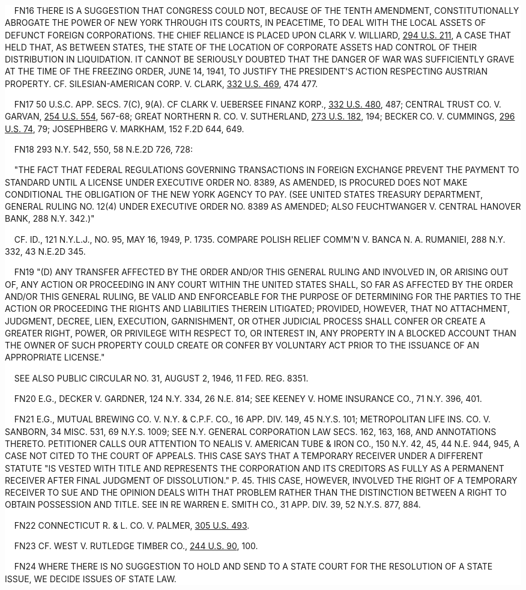     FN16  THERE IS A SUGGESTION THAT CONGRESS COULD NOT, BECAUSE OF THE TENTH AMENDMENT, CONSTITUTIONALLY ABROGATE THE POWER OF NEW YORK THROUGH ITS COURTS, IN PEACETIME, TO DEAL WITH THE LOCAL ASSETS OF DEFUNCT FOREIGN CORPORATIONS.  THE CHIEF RELIANCE IS PLACED UPON CLARK V. WILLIARD, [294 U.S. 211][/us/courts/scotus/usReporter/294/211], A CASE THAT HELD THAT, AS BETWEEN STATES, THE STATE OF THE LOCATION OF CORPORATE ASSETS HAD CONTROL OF THEIR DISTRIBUTION IN LIQUIDATION.  IT CANNOT BE SERIOUSLY DOUBTED THAT THE DANGER OF WAR WAS SUFFICIENTLY GRAVE AT THE TIME OF THE FREEZING ORDER, JUNE 14, 1941, TO JUSTIFY THE PRESIDENT'S ACTION RESPECTING AUSTRIAN PROPERTY.  CF. SILESIAN-AMERICAN CORP. V. CLARK, [332 U.S. 469][/us/courts/scotus/usReporter/332/469], 474 477.

    FN17  50 U.S.C. APP. SECS. 7(C), 9(A).  CF CLARK V. UEBERSEE FINANZ KORP., [332 U.S. 480][/us/courts/scotus/usReporter/332/480], 487; CENTRAL TRUST CO. V. GARVAN, [254 U.S. 554][/us/courts/scotus/usReporter/254/554], 567-68; GREAT NORTHERN R. CO. V. SUTHERLAND, [273 U.S. 182][/us/courts/scotus/usReporter/273/182], 194; BECKER CO. V. CUMMINGS, [296 U.S. 74][/us/courts/scotus/usReporter/296/74], 79; JOSEPHBERG V. MARKHAM, 152 F.2D 644, 649.

    FN18  293 N.Y. 542, 550, 58 N.E.2D 726, 728:

    "THE FACT THAT FEDERAL REGULATIONS GOVERNING TRANSACTIONS IN FOREIGN EXCHANGE PREVENT THE PAYMENT TO STANDARD UNTIL A LICENSE UNDER EXECUTIVE ORDER NO. 8389, AS AMENDED, IS PROCURED DOES NOT MAKE CONDITIONAL THE OBLIGATION OF THE NEW YORK AGENCY TO PAY.  (SEE UNITED STATES TREASURY DEPARTMENT, GENERAL RULING NO. 12(4) UNDER EXECUTIVE ORDER NO. 8389 AS AMENDED; ALSO FEUCHTWANGER V. CENTRAL HANOVER BANK, 288 N.Y. 342.)"

    CF. ID., 121 N.Y.L.J., NO. 95, MAY 16, 1949, P. 1735.  COMPARE POLISH RELIEF COMM'N V. BANCA N. A. RUMANIEI, 288 N.Y. 332, 43 N.E.2D 345.

    FN19  "(D)  ANY TRANSFER AFFECTED BY THE ORDER AND/OR THIS GENERAL RULING AND INVOLVED IN, OR ARISING OUT OF, ANY ACTION OR PROCEEDING IN ANY COURT WITHIN THE UNITED STATES SHALL, SO FAR AS AFFECTED BY THE ORDER AND/OR THIS GENERAL RULING, BE VALID AND ENFORCEABLE FOR THE PURPOSE OF DETERMINING FOR THE PARTIES TO THE ACTION OR PROCEEDING THE RIGHTS AND LIABILITIES THEREIN LITIGATED; PROVIDED, HOWEVER, THAT NO ATTACHMENT, JUDGMENT, DECREE, LIEN, EXECUTION, GARNISHMENT, OR OTHER JUDICIAL PROCESS SHALL CONFER OR CREATE A GREATER RIGHT, POWER, OR PRIVILEGE WITH RESPECT TO, OR INTEREST IN, ANY PROPERTY IN A BLOCKED ACCOUNT THAN THE OWNER OF SUCH PROPERTY COULD CREATE OR CONFER BY VOLUNTARY ACT PRIOR TO THE ISSUANCE OF AN APPROPRIATE LICENSE."

    SEE ALSO PUBLIC CIRCULAR NO. 31, AUGUST 2, 1946, 11 FED. REG. 8351.

    FN20  E.G., DECKER V. GARDNER, 124 N.Y. 334, 26 N.E. 814; SEE KEENEY V. HOME INSURANCE CO., 71 N.Y. 396, 401.

    FN21 E.G., MUTUAL BREWING CO. V. N.Y. & C.P.F. CO., 16 APP. DIV. 149, 45 N.Y.S. 101; METROPOLITAN LIFE INS. CO. V. SANBORN, 34 MISC. 531, 69 N.Y.S. 1009; SEE N.Y. GENERAL CORPORATION LAW SECS. 162, 163, 168, AND ANNOTATIONS THERETO.  PETITIONER CALLS OUR ATTENTION TO NEALIS V. AMERICAN TUBE & IRON CO., 150 N.Y. 42, 45, 44 N.E. 944, 945, A CASE NOT CITED TO THE COURT OF APPEALS.  THIS CASE SAYS THAT A TEMPORARY RECEIVER UNDER A DIFFERENT STATUTE "IS VESTED WITH TITLE AND REPRESENTS THE CORPORATION AND ITS CREDITORS AS FULLY AS A PERMANENT RECEIVER AFTER FINAL JUDGMENT OF DISSOLUTION."  P. 45.  THIS CASE, HOWEVER, INVOLVED THE RIGHT OF A TEMPORARY RECEIVER TO SUE AND THE OPINION DEALS WITH THAT PROBLEM RATHER THAN THE DISTINCTION BETWEEN A RIGHT TO OBTAIN POSSESSION AND TITLE.  SEE IN RE WARREN E. SMITH CO., 31 APP. DIV. 39, 52 N.Y.S. 877, 884.

    FN22  CONNECTICUT R. & L. CO. V. PALMER, [305 U.S. 493][/us/courts/scotus/usReporter/305/493].

    FN23  CF. WEST V. RUTLEDGE TIMBER CO., [244 U.S. 90][/us/courts/scotus/usReporter/244/90], 100.

    FN24  WHERE THERE IS NO SUGGESTION TO HOLD AND SEND TO A STATE COURT FOR THE RESOLUTION OF A STATE ISSUE, WE DECIDE ISSUES OF STATE LAW.


[/us/courts/scotus/usReporter/337/472]: https://publicdocs.github.io/go/links?ns=uslm-x&ref=%2Fus%2Fcourts%2Fscotus%2FusReporter%2F337%2F472
[/us/courts/scotus/usReporter/335/902]: https://publicdocs.github.io/go/links?ns=uslm-x&ref=%2Fus%2Fcourts%2Fscotus%2FusReporter%2F335%2F902
[/us/stat/40/411]: https://publicdocs.github.io/go/links?ns=uslm&ref=%2Fus%2Fstat%2F40%2F411
[/us/courts/scotus/usReporter/335/902]: https://publicdocs.github.io/go/links?ns=uslm-x&ref=%2Fus%2Fcourts%2Fscotus%2FusReporter%2F335%2F902
[/us/stat/48/1689]: https://publicdocs.github.io/go/links?ns=uslm&ref=%2Fus%2Fstat%2F48%2F1689
[/us/stat/48/1]: https://publicdocs.github.io/go/links?ns=uslm&ref=%2Fus%2Fstat%2F48%2F1
[/us/courts/scotus/usReporter/272/1]: https://publicdocs.github.io/go/links?ns=uslm-x&ref=%2Fus%2Fcourts%2Fscotus%2FusReporter%2F272%2F1
[/us/courts/scotus/usReporter/332/469]: https://publicdocs.github.io/go/links?ns=uslm-x&ref=%2Fus%2Fcourts%2Fscotus%2FusReporter%2F332%2F469
[/us/courts/scotus/usReporter/316/89]: https://publicdocs.github.io/go/links?ns=uslm-x&ref=%2Fus%2Fcourts%2Fscotus%2FusReporter%2F316%2F89
[/us/courts/scotus/usReporter/305/188]: https://publicdocs.github.io/go/links?ns=uslm-x&ref=%2Fus%2Fcourts%2Fscotus%2FusReporter%2F305%2F188
[/us/courts/scotus/usReporter/335/701]: https://publicdocs.github.io/go/links?ns=uslm-x&ref=%2Fus%2Fcourts%2Fscotus%2FusReporter%2F335%2F701
[/us/courts/scotus/usReporter/317/154]: https://publicdocs.github.io/go/links?ns=uslm-x&ref=%2Fus%2Fcourts%2Fscotus%2FusReporter%2F317%2F154
[/us/courts/scotus/usReporter/315/280]: https://publicdocs.github.io/go/links?ns=uslm-x&ref=%2Fus%2Fcourts%2Fscotus%2FusReporter%2F315%2F280
[/us/courts/scotus/usReporter/95/714]: https://publicdocs.github.io/go/links?ns=uslm-x&ref=%2Fus%2Fcourts%2Fscotus%2FusReporter%2F95%2F714
[/us/courts/scotus/usReporter/311/457]: https://publicdocs.github.io/go/links?ns=uslm-x&ref=%2Fus%2Fcourts%2Fscotus%2FusReporter%2F311%2F457
[/us/courts/scotus/usReporter/243/269]: https://publicdocs.github.io/go/links?ns=uslm-x&ref=%2Fus%2Fcourts%2Fscotus%2FusReporter%2F243%2F269
[/us/courts/scotus/usReporter/233/70]: https://publicdocs.github.io/go/links?ns=uslm-x&ref=%2Fus%2Fcourts%2Fscotus%2FusReporter%2F233%2F70
[/us/courts/scotus/usReporter/263/282]: https://publicdocs.github.io/go/links?ns=uslm-x&ref=%2Fus%2Fcourts%2Fscotus%2FusReporter%2F263%2F282
[/us/courts/scotus/usReporter/321/233]: https://publicdocs.github.io/go/links?ns=uslm-x&ref=%2Fus%2Fcourts%2Fscotus%2FusReporter%2F321%2F233
[/us/courts/scotus/usReporter/243/90]: https://publicdocs.github.io/go/links?ns=uslm-x&ref=%2Fus%2Fcourts%2Fscotus%2FusReporter%2F243%2F90
[/us/courts/scotus/usReporter/323/101]: https://publicdocs.github.io/go/links?ns=uslm-x&ref=%2Fus%2Fcourts%2Fscotus%2FusReporter%2F323%2F101
[/us/courts/scotus/usReporter/316/168]: https://publicdocs.github.io/go/links?ns=uslm-x&ref=%2Fus%2Fcourts%2Fscotus%2FusReporter%2F316%2F168
[/us/courts/scotus/usReporter/312/496]: https://publicdocs.github.io/go/links?ns=uslm-x&ref=%2Fus%2Fcourts%2Fscotus%2FusReporter%2F312%2F496
[/us/courts/scotus/usReporter/317/456]: https://publicdocs.github.io/go/links?ns=uslm-x&ref=%2Fus%2Fcourts%2Fscotus%2FusReporter%2F317%2F456
[/us/courts/scotus/usReporter/309/478]: https://publicdocs.github.io/go/links?ns=uslm-x&ref=%2Fus%2Fcourts%2Fscotus%2FusReporter%2F309%2F478
[/us/courts/scotus/usReporter/320/228]: https://publicdocs.github.io/go/links?ns=uslm-x&ref=%2Fus%2Fcourts%2Fscotus%2FusReporter%2F320%2F228
[/us/courts/scotus/usReporter/326/490]: https://publicdocs.github.io/go/links?ns=uslm-x&ref=%2Fus%2Fcourts%2Fscotus%2FusReporter%2F326%2F490
[/us/courts/scotus/usReporter/335/632]: https://publicdocs.github.io/go/links?ns=uslm-x&ref=%2Fus%2Fcourts%2Fscotus%2FusReporter%2F335%2F632
[/us/courts/scotus/usReporter/335/701]: https://publicdocs.github.io/go/links?ns=uslm-x&ref=%2Fus%2Fcourts%2Fscotus%2FusReporter%2F335%2F701
[/us/courts/scotus/usReporter/317/154]: https://publicdocs.github.io/go/links?ns=uslm-x&ref=%2Fus%2Fcourts%2Fscotus%2FusReporter%2F317%2F154
[/us/courts/scotus/usReporter/304/64]: https://publicdocs.github.io/go/links?ns=uslm-x&ref=%2Fus%2Fcourts%2Fscotus%2FusReporter%2F304%2F64
[/us/usc/t28/s2283]: https://publicdocs.github.io/go/links?ns=uslm&ref=%2Fus%2Fusc%2Ft28%2Fs2283
[/us/courts/scotus/usReporter/260/226]: https://publicdocs.github.io/go/links?ns=uslm-x&ref=%2Fus%2Fcourts%2Fscotus%2FusReporter%2F260%2F226
[/us/courts/scotus/usReporter/305/456]: https://publicdocs.github.io/go/links?ns=uslm-x&ref=%2Fus%2Fcourts%2Fscotus%2FusReporter%2F305%2F456
[/us/courts/scotus/usReporter/177/51]: https://publicdocs.github.io/go/links?ns=uslm-x&ref=%2Fus%2Fcourts%2Fscotus%2FusReporter%2F177%2F51
[/us/courts/scotus/usReporter/326/490]: https://publicdocs.github.io/go/links?ns=uslm-x&ref=%2Fus%2Fcourts%2Fscotus%2FusReporter%2F326%2F490
[/us/stat/54/179]: https://publicdocs.github.io/go/links?ns=uslm&ref=%2Fus%2Fstat%2F54%2F179
[/us/courts/scotus/usReporter/332/480]: https://publicdocs.github.io/go/links?ns=uslm-x&ref=%2Fus%2Fcourts%2Fscotus%2FusReporter%2F332%2F480
[/us/courts/scotus/usReporter/273/182]: https://publicdocs.github.io/go/links?ns=uslm-x&ref=%2Fus%2Fcourts%2Fscotus%2FusReporter%2F273%2F182
[/us/stat/55/838]: https://publicdocs.github.io/go/links?ns=uslm&ref=%2Fus%2Fstat%2F55%2F838
[/us/stat/55/838]: https://publicdocs.github.io/go/links?ns=uslm&ref=%2Fus%2Fstat%2F55%2F838
[/us/usc/t50a/s617]: https://publicdocs.github.io/go/links?ns=uslm&ref=%2Fus%2Fusc%2Ft50a%2Fs617
[/us/stat/54/179]: https://publicdocs.github.io/go/links?ns=uslm&ref=%2Fus%2Fstat%2F54%2F179
[/us/stat/54/179]: https://publicdocs.github.io/go/links?ns=uslm&ref=%2Fus%2Fstat%2F54%2F179
[/us/courts/scotus/usReporter/254/554]: https://publicdocs.github.io/go/links?ns=uslm-x&ref=%2Fus%2Fcourts%2Fscotus%2FusReporter%2F254%2F554
[/us/courts/scotus/usReporter/272/1]: https://publicdocs.github.io/go/links?ns=uslm-x&ref=%2Fus%2Fcourts%2Fscotus%2FusReporter%2F272%2F1
[/us/courts/scotus/usReporter/273/182]: https://publicdocs.github.io/go/links?ns=uslm-x&ref=%2Fus%2Fcourts%2Fscotus%2FusReporter%2F273%2F182
[/us/courts/scotus/usReporter/326/490]: https://publicdocs.github.io/go/links?ns=uslm-x&ref=%2Fus%2Fcourts%2Fscotus%2FusReporter%2F326%2F490
[/us/courts/scotus/usReporter/332/480]: https://publicdocs.github.io/go/links?ns=uslm-x&ref=%2Fus%2Fcourts%2Fscotus%2FusReporter%2F332%2F480
[/us/courts/scotus/usReporter/294/211]: https://publicdocs.github.io/go/links?ns=uslm-x&ref=%2Fus%2Fcourts%2Fscotus%2FusReporter%2F294%2F211
[/us/courts/scotus/usReporter/332/469]: https://publicdocs.github.io/go/links?ns=uslm-x&ref=%2Fus%2Fcourts%2Fscotus%2FusReporter%2F332%2F469
[/us/courts/scotus/usReporter/332/480]: https://publicdocs.github.io/go/links?ns=uslm-x&ref=%2Fus%2Fcourts%2Fscotus%2FusReporter%2F332%2F480
[/us/courts/scotus/usReporter/254/554]: https://publicdocs.github.io/go/links?ns=uslm-x&ref=%2Fus%2Fcourts%2Fscotus%2FusReporter%2F254%2F554
[/us/courts/scotus/usReporter/273/182]: https://publicdocs.github.io/go/links?ns=uslm-x&ref=%2Fus%2Fcourts%2Fscotus%2FusReporter%2F273%2F182
[/us/courts/scotus/usReporter/296/74]: https://publicdocs.github.io/go/links?ns=uslm-x&ref=%2Fus%2Fcourts%2Fscotus%2FusReporter%2F296%2F74
[/us/courts/scotus/usReporter/305/493]: https://publicdocs.github.io/go/links?ns=uslm-x&ref=%2Fus%2Fcourts%2Fscotus%2FusReporter%2F305%2F493
[/us/courts/scotus/usReporter/244/90]: https://publicdocs.github.io/go/links?ns=uslm-x&ref=%2Fus%2Fcourts%2Fscotus%2FusReporter%2F244%2F90
[/us/courts/scotus/usReporter/306/103]: https://publicdocs.github.io/go/links?ns=uslm-x&ref=%2Fus%2Fcourts%2Fscotus%2FusReporter%2F306%2F103
[/us/courts/scotus/usReporter/311/223]: https://publicdocs.github.io/go/links?ns=uslm-x&ref=%2Fus%2Fcourts%2Fscotus%2FusReporter%2F311%2F223
[/us/courts/scotus/usReporter/311/169]: https://publicdocs.github.io/go/links?ns=uslm-x&ref=%2Fus%2Fcourts%2Fscotus%2FusReporter%2F311%2F169
[/us/courts/scotus/usReporter/311/180]: https://publicdocs.github.io/go/links?ns=uslm-x&ref=%2Fus%2Fcourts%2Fscotus%2FusReporter%2F311%2F180
[/us/courts/scotus/usReporter/311/464]: https://publicdocs.github.io/go/links?ns=uslm-x&ref=%2Fus%2Fcourts%2Fscotus%2FusReporter%2F311%2F464
[/us/courts/scotus/usReporter/318/109]: https://publicdocs.github.io/go/links?ns=uslm-x&ref=%2Fus%2Fcourts%2Fscotus%2FusReporter%2F318%2F109
[/us/courts/scotus/usReporter/326/490]: https://publicdocs.github.io/go/links?ns=uslm-x&ref=%2Fus%2Fcourts%2Fscotus%2FusReporter%2F326%2F490
[/us/courts/scotus/usReporter/297/613]: https://publicdocs.github.io/go/links?ns=uslm-x&ref=%2Fus%2Fcourts%2Fscotus%2FusReporter%2F297%2F613
[/us/courts/scotus/usReporter/309/478]: https://publicdocs.github.io/go/links?ns=uslm-x&ref=%2Fus%2Fcourts%2Fscotus%2FusReporter%2F309%2F478
[/us/courts/scotus/usReporter/312/496]: https://publicdocs.github.io/go/links?ns=uslm-x&ref=%2Fus%2Fcourts%2Fscotus%2FusReporter%2F312%2F496
[/us/courts/scotus/usReporter/316/168]: https://publicdocs.github.io/go/links?ns=uslm-x&ref=%2Fus%2Fcourts%2Fscotus%2FusReporter%2F316%2F168
[/us/courts/scotus/usReporter/323/101]: https://publicdocs.github.io/go/links?ns=uslm-x&ref=%2Fus%2Fcourts%2Fscotus%2FusReporter%2F323%2F101
[/us/courts/scotus/usReporter/327/582]: https://publicdocs.github.io/go/links?ns=uslm-x&ref=%2Fus%2Fcourts%2Fscotus%2FusReporter%2F327%2F582
[/us/courts/scotus/usReporter/317/456]: https://publicdocs.github.io/go/links?ns=uslm-x&ref=%2Fus%2Fcourts%2Fscotus%2FusReporter%2F317%2F456
[/us/courts/scotus/usReporter/309/478]: https://publicdocs.github.io/go/links?ns=uslm-x&ref=%2Fus%2Fcourts%2Fscotus%2FusReporter%2F309%2F478
[/us/courts/scotus/usReporter/271/240]: https://publicdocs.github.io/go/links?ns=uslm-x&ref=%2Fus%2Fcourts%2Fscotus%2FusReporter%2F271%2F240
[/us/courts/scotus/usReporter/295/89]: https://publicdocs.github.io/go/links?ns=uslm-x&ref=%2Fus%2Fcourts%2Fscotus%2FusReporter%2F295%2F89
[/us/courts/scotus/usReporter/294/176]: https://publicdocs.github.io/go/links?ns=uslm-x&ref=%2Fus%2Fcourts%2Fscotus%2FusReporter%2F294%2F176
[/us/courts/scotus/usReporter/279/159]: https://publicdocs.github.io/go/links?ns=uslm-x&ref=%2Fus%2Fcourts%2Fscotus%2FusReporter%2F279%2F159
[/us/courts/scotus/usReporter/288/52]: https://publicdocs.github.io/go/links?ns=uslm-x&ref=%2Fus%2Fcourts%2Fscotus%2FusReporter%2F288%2F52
[/us/courts/scotus/usReporter/248/453]: https://publicdocs.github.io/go/links?ns=uslm-x&ref=%2Fus%2Fcourts%2Fscotus%2FusReporter%2F248%2F453
[/us/courts/scotus/usReporter/296/64]: https://publicdocs.github.io/go/links?ns=uslm-x&ref=%2Fus%2Fcourts%2Fscotus%2FusReporter%2F296%2F64
[/us/courts/scotus/usReporter/312/496]: https://publicdocs.github.io/go/links?ns=uslm-x&ref=%2Fus%2Fcourts%2Fscotus%2FusReporter%2F312%2F496
[/us/courts/scotus/usReporter/312/45]: https://publicdocs.github.io/go/links?ns=uslm-x&ref=%2Fus%2Fcourts%2Fscotus%2FusReporter%2F312%2F45
[/us/courts/scotus/usReporter/316/168]: https://publicdocs.github.io/go/links?ns=uslm-x&ref=%2Fus%2Fcourts%2Fscotus%2FusReporter%2F316%2F168
[/us/courts/scotus/usReporter/327/582]: https://publicdocs.github.io/go/links?ns=uslm-x&ref=%2Fus%2Fcourts%2Fscotus%2FusReporter%2F327%2F582
[/us/courts/scotus/usReporter/307/156]: https://publicdocs.github.io/go/links?ns=uslm-x&ref=%2Fus%2Fcourts%2Fscotus%2FusReporter%2F307%2F156